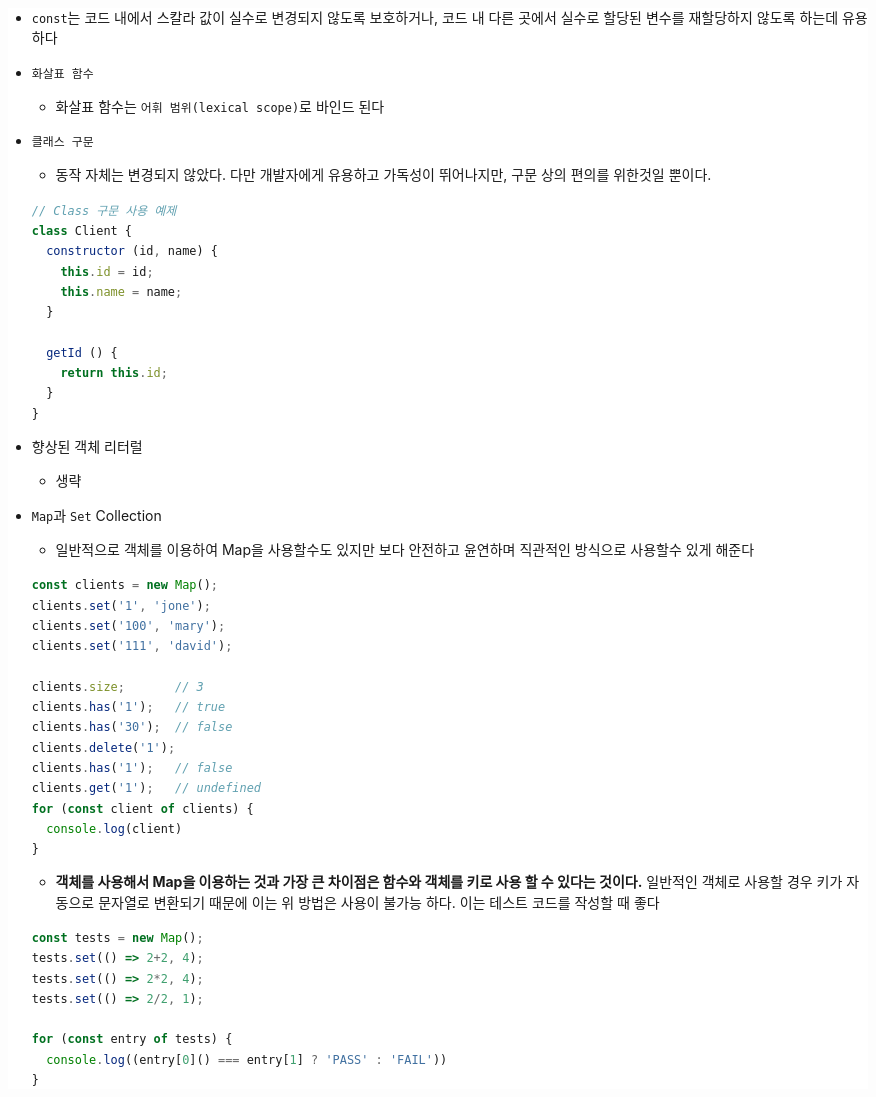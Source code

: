   - `const`는 코드 내에서 스칼라 값이 실수로 변경되지 않도록 보호하거나, 코드 내 다른 곳에서 실수로 할당된 변수를 재할당하지 않도록 하는데 유용하다
- `화살표 함수`
  - 화살표 함수는 `어휘 범위(lexical scope)`로 바인드 된다
- `클래스 구문`
  - 동작 자체는 변경되지 않았다. 다만 개발자에게 유용하고 가독성이 뛰어나지만, 구문 상의 편의를 위한것일 뿐이다.

  ``` js
  // Class 구문 사용 예제
  class Client {
    constructor (id, name) {
      this.id = id;
      this.name = name;
    }

    getId () {
      return this.id;
    }
  }
  ```

- 향상된 객체 리터럴
  - 생략
- `Map`과 `Set` Collection
  - 일반적으로 객체를 이용하여 Map을 사용할수도 있지만 보다 안전하고 윤연하며 직관적인 방식으로 사용할수 있게 해준다

  ``` js
  const clients = new Map();
  clients.set('1', 'jone');
  clients.set('100', 'mary');
  clients.set('111', 'david');

  clients.size;       // 3
  clients.has('1');   // true
  clients.has('30');  // false
  clients.delete('1');
  clients.has('1');   // false
  clients.get('1');   // undefined
  for (const client of clients) {
    console.log(client)
  }
  ```
  
  - **객체를 사용해서 Map을 이용하는 것과 가장 큰 차이점은 함수와 객체를 키로 사용 할 수 있다는 것이다.** 일반적인 객체로 사용할 경우 키가 자동으로 문자열로 변환되기 때문에 이는 위 방법은 사용이 불가능 하다. 이는 테스트 코드를 작성할 때 좋다

  ``` js
  const tests = new Map();
  tests.set(() => 2+2, 4);
  tests.set(() => 2*2, 4);
  tests.set(() => 2/2, 1);

  for (const entry of tests) {
    console.log((entry[0]() === entry[1] ? 'PASS' : 'FAIL'))
  }
  ```
